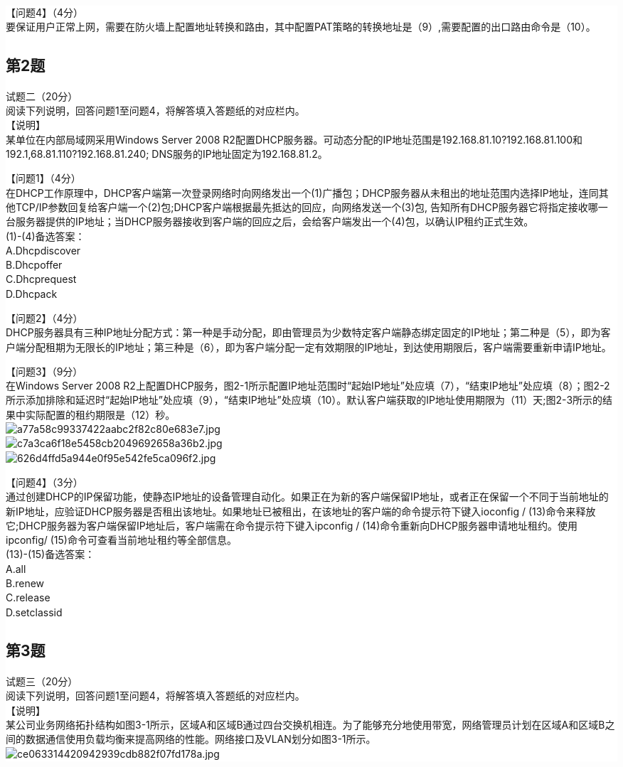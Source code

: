 【问题4】（4分）  
要保证用户正常上网，需要在防火墙上配置地址转换和路由，其中配置PAT策略的转换地址是（9）,需要配置的出口路由命令是（10）。  


## 第2题 ##

试题二（20分）  
阅读下列说明，回答问题1至问题4，将解答填入答题纸的对应栏内。  
【说明】  
某单位在内部局域网采用Windows Server 2008 R2配置DHCP服务器。可动态分配的IP地址范围是192.168.81.10?192.168.81.100和192.1,68.81.110?192.168.81.240; DNS服务的IP地址固定为192.168.81.2。  
  
【问题1】（4分）  
在DHCP工作原理中，DHCP客户端第一次登录网络时向网络发出一个(1)广播包；DHCP服务器从未租出的地址范围内选择IP地址，连同其他TCP/IP参数回复给客户端一个(2)包;DHCP客户端根据最先抵达的回应，向网络发送一个(3)包, 告知所有DHCP服务器它将指定接收哪一台服务器提供的IP地址；当DHCP服务器接收到客户端的回应之后，会给客户端发出一个(4)包，以确认IP租约正式生效。  
(1)-(4)备选答案：  
A.Dhcpdiscover  
B.Dhcpoffer  
C.Dhcprequest  
D.Dhcpack  
  
【问题2】（4分）  
DHCP服务器具有三种IP地址分配方式：第一种是手动分配，即由管理员为少数特定客户端静态绑定固定的IP地址；第二种是（5），即为客户端分配租期为无限长的IP地址；第三种是（6），即为客户端分配一定有效期限的IP地址，到达使用期限后，客户端需要重新申请IP地址。  
  
【问题3】（9分）  
在Windows Server 2008 R2上配置DHCP服务，图2-1所示配置IP地址范围时“起始IP地址”处应填（7），“结束IP地址”处应填（8）；图2-2所示添加排除和延迟时“起始IP地址”处应填（9），“结束IP地址”处应填（10）。默认客户端获取的IP地址使用期限为（11）天;图2-3所示的结果中实际配置的租约期限是（12）秒。  
![a77a58c99337422aabc2f82c80e683e7.jpg][]  
![c7a3ca6f18e5458cb2049692658a36b2.jpg][]  
![626d4ffd5a944e0f95e542fe5ca096f2.jpg][]  
  
【问题4】（3分）  
通过创建DHCP的IP保留功能，使静态IP地址的设备管理自动化。如果正在为新的客户端保留IP地址，或者正在保留一个不同于当前地址的新IP地址，应验证DHCP服务器是否租出该地址。如果地址已被租出，在该地址的客户端的命令提示符下键入ioconfig / (13)命令来释放它;DHCP服务器为客户端保留IP地址后，客户端需在命令提示符下键入ipconfig / (14)命令重新向DHCP服务器申请地址租约。使用ipconfig/ (15)命令可查看当前地址租约等全部信息。  
(13)-(15)备选答案：  
A.all  
B.renew  
C.release  
D.setclassid  


## 第3题 ##

试题三（20分）  
阅读下列说明，回答问题1至问题4，将解答填入答题纸的对应栏内。  
【说明】  
某公司业务网络拓扑结构如图3-1所示，区域A和区域B通过四台交换机相连。为了能够充分地使用带宽，网络管理员计划在区域A和区域B之间的数据通信使用负载均衡来提高网络的性能。网络接口及VLAN划分如图3-1所示。  
![ce063314420942939cdb882f07fd178a.jpg][]  
  

[0d0e5231fab742c6994e6efe483827f9.jpg]: https://www.xkxxkx.cn/file/exam/software/网络管理员/案例/第1题/0d0e5231fab742c6994e6efe483827f9.jpg
[63cb58668e8a4aab8499c6e37ad8d9e1.jpg]: https://www.xkxxkx.cn/file/exam/software/网络管理员/案例/第1题/63cb58668e8a4aab8499c6e37ad8d9e1.jpg
[6dabb53b248d48e1aae6e80a5bbce4e5.jpg]: https://www.xkxxkx.cn/file/exam/software/网络管理员/案例/第1题/6dabb53b248d48e1aae6e80a5bbce4e5.jpg
[a77a58c99337422aabc2f82c80e683e7.jpg]: https://www.xkxxkx.cn/file/exam/software/网络管理员/案例/第2题/a77a58c99337422aabc2f82c80e683e7.jpg
[c7a3ca6f18e5458cb2049692658a36b2.jpg]: https://www.xkxxkx.cn/file/exam/software/网络管理员/案例/第2题/c7a3ca6f18e5458cb2049692658a36b2.jpg
[626d4ffd5a944e0f95e542fe5ca096f2.jpg]: https://www.xkxxkx.cn/file/exam/software/网络管理员/案例/第2题/626d4ffd5a944e0f95e542fe5ca096f2.jpg
[ce063314420942939cdb882f07fd178a.jpg]: https://www.xkxxkx.cn/file/exam/software/网络管理员/案例/第3题/ce063314420942939cdb882f07fd178a.jpg
[ae66a2cd57bc4fafb173dbe3133e4bca.jpg]: https://www.xkxxkx.cn/file/exam/software/网络管理员/案例/第3题/ae66a2cd57bc4fafb173dbe3133e4bca.jpg
[b04025fea4c14af48126fb7c9e208df8.jpg]: https://www.xkxxkx.cn/file/exam/software/网络管理员/案例/第3题/b04025fea4c14af48126fb7c9e208df8.jpg
[13e31e17c6294c84941b8ded1beee2a0.jpg]: https://www.xkxxkx.cn/file/exam/software/网络管理员/案例/第3题/13e31e17c6294c84941b8ded1beee2a0.jpg
[8315536c831549b788821dc3d54bd8fa.jpg]: https://www.xkxxkx.cn/file/exam/software/网络管理员/案例/第4题/8315536c831549b788821dc3d54bd8fa.jpg
[25b772421de54d069162959eeb95f6ac.jpg]: https://www.xkxxkx.cn/file/exam/software/网络管理员/案例/第4题/25b772421de54d069162959eeb95f6ac.jpg
[130c54a1514248f68038cbf01f2a9af5.jpg]: https://www.xkxxkx.cn/file/exam/software/网络管理员/案例/第4题/130c54a1514248f68038cbf01f2a9af5.jpg
[63a9d45f77d044cb9a2dfc2468bed768.jpg]: https://www.xkxxkx.cn/file/exam/software/网络管理员/案例/第4题/63a9d45f77d044cb9a2dfc2468bed768.jpg
[c8fbce76500a44a883db6a65761d0629.jpg]: https://www.xkxxkx.cn/file/exam/software/网络管理员/案例/第4题/c8fbce76500a44a883db6a65761d0629.jpg
[cd94b2dbb64e412dbfc27a2de26d9307.jpg]: https://www.xkxxkx.cn/file/exam/software/网络管理员/案例/第4题/cd94b2dbb64e412dbfc27a2de26d9307.jpg
[141611d0a79841d2b36004182ca9e361.jpg]: https://www.xkxxkx.cn/file/exam/software/网络管理员/案例/第4题/141611d0a79841d2b36004182ca9e361.jpg